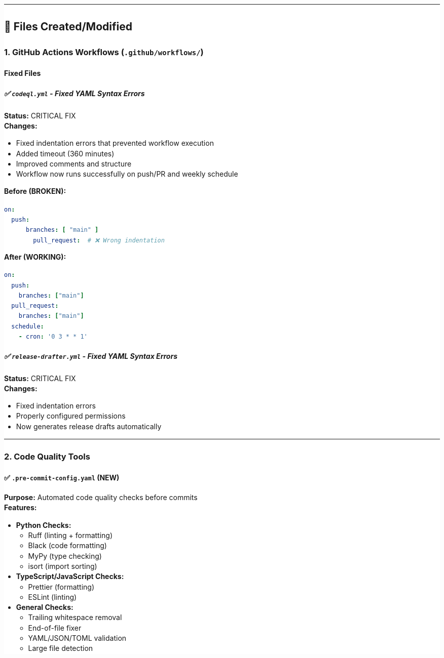 ```bash
```

---

## 📁 Files Created/Modified

### 1. GitHub Actions Workflows (`.github/workflows/`)

#### **Fixed Files**

##### ✅ `codeql.yml` - Fixed YAML Syntax Errors
**Status:** CRITICAL FIX  
**Changes:**
- Fixed indentation errors that prevented workflow execution
- Added timeout (360 minutes)
- Improved comments and structure
- Workflow now runs successfully on push/PR and weekly schedule

**Before (BROKEN):**
```yaml
on:
  push:
      branches: [ "main" ]
        pull_request:  # ❌ Wrong indentation
```

**After (WORKING):**
```yaml
on:
  push:
    branches: ["main"]
  pull_request:
    branches: ["main"]
  schedule:
    - cron: '0 3 * * 1'
```

##### ✅ `release-drafter.yml` - Fixed YAML Syntax Errors
**Status:** CRITICAL FIX  
**Changes:**
- Fixed indentation errors
- Properly configured permissions
- Now generates release drafts automatically

---

### 2. Code Quality Tools

#### ✅ `.pre-commit-config.yaml` (NEW)
**Purpose:** Automated code quality checks before commits  
**Features:**
- **Python Checks:**
  - Ruff (linting + formatting)
  - Black (code formatting)
  - MyPy (type checking)
  - isort (import sorting)
- **TypeScript/JavaScript Checks:**
  - Prettier (formatting)
  - ESLint (linting)
- **General Checks:**
  - Trailing whitespace removal
  - End-of-file fixer
  - YAML/JSON/TOML validation
  - Large file detection